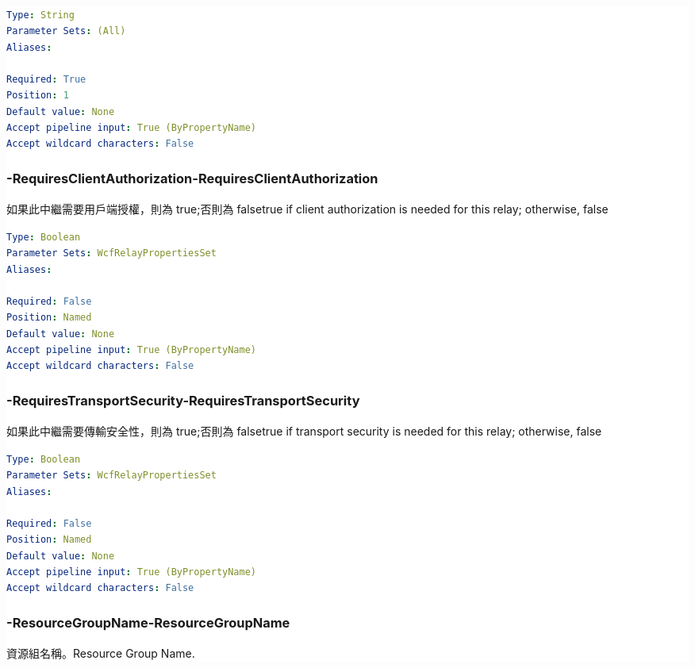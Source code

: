 ```yaml
Type: String
Parameter Sets: (All)
Aliases: 

Required: True
Position: 1
Default value: None
Accept pipeline input: True (ByPropertyName)
Accept wildcard characters: False
```

### <span data-ttu-id="307eb-123">-RequiresClientAuthorization</span><span class="sxs-lookup"><span data-stu-id="307eb-123">-RequiresClientAuthorization</span></span>
<span data-ttu-id="307eb-124">如果此中繼需要用戶端授權，則為 true;否則為 false</span><span class="sxs-lookup"><span data-stu-id="307eb-124">true if client authorization is needed for this relay; otherwise, false</span></span>

```yaml
Type: Boolean
Parameter Sets: WcfRelayPropertiesSet
Aliases: 

Required: False
Position: Named
Default value: None
Accept pipeline input: True (ByPropertyName)
Accept wildcard characters: False
```

### <span data-ttu-id="307eb-125">-RequiresTransportSecurity</span><span class="sxs-lookup"><span data-stu-id="307eb-125">-RequiresTransportSecurity</span></span>
<span data-ttu-id="307eb-126">如果此中繼需要傳輸安全性，則為 true;否則為 false</span><span class="sxs-lookup"><span data-stu-id="307eb-126">true if transport security is needed for this relay; otherwise, false</span></span>

```yaml
Type: Boolean
Parameter Sets: WcfRelayPropertiesSet
Aliases: 

Required: False
Position: Named
Default value: None
Accept pipeline input: True (ByPropertyName)
Accept wildcard characters: False
```

### <span data-ttu-id="307eb-127">-ResourceGroupName</span><span class="sxs-lookup"><span data-stu-id="307eb-127">-ResourceGroupName</span></span>
<span data-ttu-id="307eb-128">資源組名稱。</span><span class="sxs-lookup"><span data-stu-id="307eb-128">Resource Group Name.</span></span>
